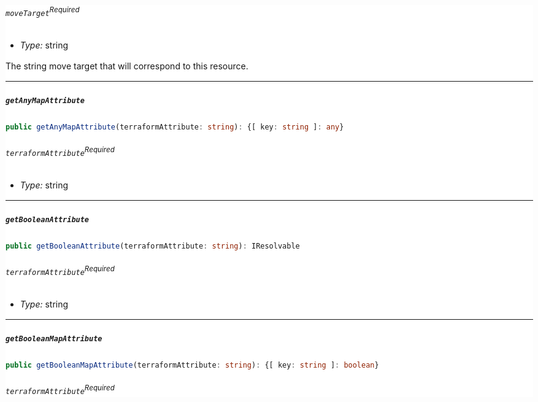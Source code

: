 ###### `moveTarget`<sup>Required</sup> <a name="moveTarget" id="rhizo-co-terraform-provider-oci.vnMonitoringPathAnalyzerTest.VnMonitoringPathAnalyzerTest.addMoveTarget.parameter.moveTarget"></a>

- *Type:* string

The string move target that will correspond to this resource.

---

##### `getAnyMapAttribute` <a name="getAnyMapAttribute" id="rhizo-co-terraform-provider-oci.vnMonitoringPathAnalyzerTest.VnMonitoringPathAnalyzerTest.getAnyMapAttribute"></a>

```typescript
public getAnyMapAttribute(terraformAttribute: string): {[ key: string ]: any}
```

###### `terraformAttribute`<sup>Required</sup> <a name="terraformAttribute" id="rhizo-co-terraform-provider-oci.vnMonitoringPathAnalyzerTest.VnMonitoringPathAnalyzerTest.getAnyMapAttribute.parameter.terraformAttribute"></a>

- *Type:* string

---

##### `getBooleanAttribute` <a name="getBooleanAttribute" id="rhizo-co-terraform-provider-oci.vnMonitoringPathAnalyzerTest.VnMonitoringPathAnalyzerTest.getBooleanAttribute"></a>

```typescript
public getBooleanAttribute(terraformAttribute: string): IResolvable
```

###### `terraformAttribute`<sup>Required</sup> <a name="terraformAttribute" id="rhizo-co-terraform-provider-oci.vnMonitoringPathAnalyzerTest.VnMonitoringPathAnalyzerTest.getBooleanAttribute.parameter.terraformAttribute"></a>

- *Type:* string

---

##### `getBooleanMapAttribute` <a name="getBooleanMapAttribute" id="rhizo-co-terraform-provider-oci.vnMonitoringPathAnalyzerTest.VnMonitoringPathAnalyzerTest.getBooleanMapAttribute"></a>

```typescript
public getBooleanMapAttribute(terraformAttribute: string): {[ key: string ]: boolean}
```

###### `terraformAttribute`<sup>Required</sup> <a name="terraformAttribute" id="rhizo-co-terraform-provider-oci.vnMonitoringPathAnalyzerTest.VnMonitoringPathAnalyzerTest.getBooleanMapAttribute.parameter.terraformAttribute"></a>
